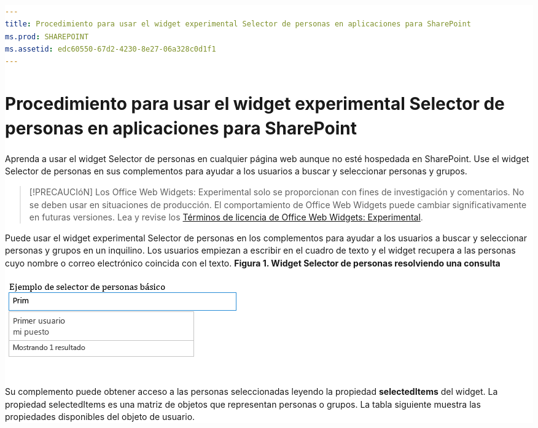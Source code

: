 ```yaml
---
title: Procedimiento para usar el widget experimental Selector de personas en aplicaciones para SharePoint
ms.prod: SHAREPOINT
ms.assetid: edc60550-67d2-4230-8e27-06a328c0d1f1
---
```



# Procedimiento para usar el widget experimental Selector de personas en aplicaciones para SharePoint
Aprenda a usar el widget Selector de personas en cualquier página web aunque no esté hospedada en SharePoint. Use el widget Selector de personas en sus complementos para ayudar a los usuarios a buscar y seleccionar personas y grupos.
> [!PRECAUCIóN]
> Los Office Web Widgets: Experimental solo se proporcionan con fines de investigación y comentarios. No se deben usar en situaciones de producción. El comportamiento de Office Web Widgets puede cambiar significativamente en futuras versiones. Lea y revise los  [Términos de licencia de Office Web Widgets: Experimental](office-web-widgetsexperimental-license-terms.md). 
  
    
    

Puede usar el widget experimental Selector de personas en los complementos para ayudar a los usuarios a buscar y seleccionar personas y grupos en un inquilino. Los usuarios empiezan a escribir en el cuadro de texto y el widget recupera a las personas cuyo nombre o correo electrónico coincida con el texto.
**Figura 1. Widget Selector de personas resolviendo una consulta**

  
    
    

  
    
    
![Control experimental Selector de personas en una página](images/PeoplePicker_basic.png)
  
    
    

  
    
    

  
    
    
Su complemento puede obtener acceso a las personas seleccionadas leyendo la propiedad **selectedItems** del widget. La propiedad selectedItems es una matriz de objetos que representan personas o grupos. La tabla siguiente muestra las propiedades disponibles del objeto de usuario.
